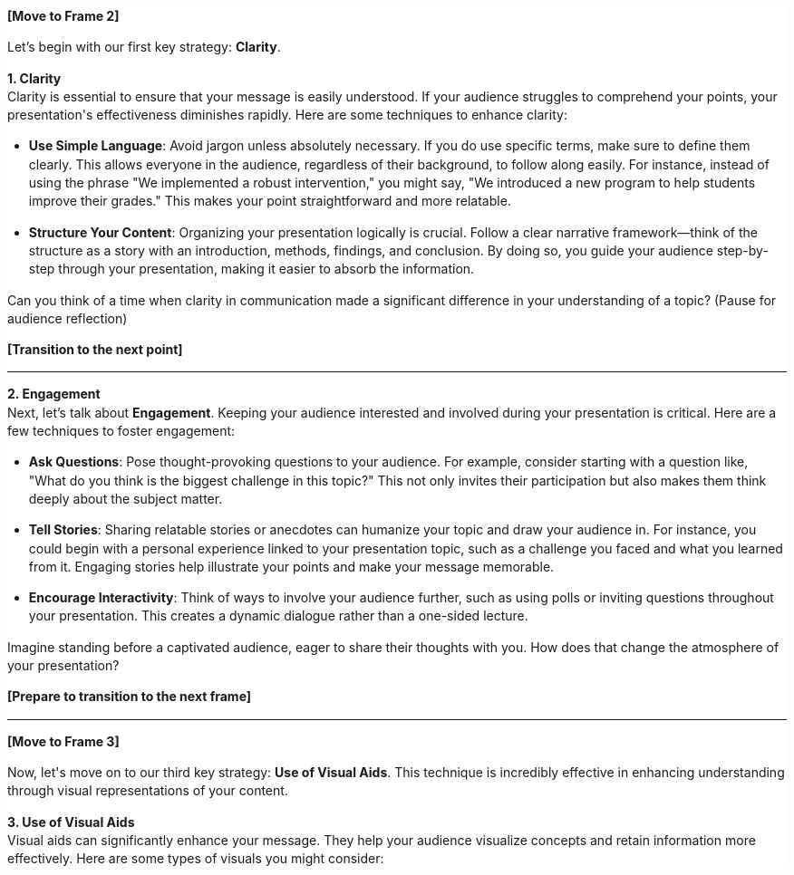 **[Move to Frame 2]**

Let’s begin with our first key strategy: **Clarity**.

**1. Clarity**  
Clarity is essential to ensure that your message is easily understood. If your audience struggles to comprehend your points, your presentation's effectiveness diminishes rapidly. Here are some techniques to enhance clarity:

- **Use Simple Language**: Avoid jargon unless absolutely necessary. If you do use specific terms, make sure to define them clearly. This allows everyone in the audience, regardless of their background, to follow along easily. For instance, instead of using the phrase "We implemented a robust intervention," you might say, "We introduced a new program to help students improve their grades." This makes your point straightforward and more relatable.

- **Structure Your Content**: Organizing your presentation logically is crucial. Follow a clear narrative framework—think of the structure as a story with an introduction, methods, findings, and conclusion. By doing so, you guide your audience step-by-step through your presentation, making it easier to absorb the information.

Can you think of a time when clarity in communication made a significant difference in your understanding of a topic? (Pause for audience reflection)

**[Transition to the next point]**

---

**2. Engagement**  
Next, let’s talk about **Engagement**. Keeping your audience interested and involved during your presentation is critical. Here are a few techniques to foster engagement:

- **Ask Questions**: Pose thought-provoking questions to your audience. For example, consider starting with a question like, "What do you think is the biggest challenge in this topic?" This not only invites their participation but also makes them think deeply about the subject matter.

- **Tell Stories**: Sharing relatable stories or anecdotes can humanize your topic and draw your audience in. For instance, you could begin with a personal experience linked to your presentation topic, such as a challenge you faced and what you learned from it. Engaging stories help illustrate your points and make your message memorable.

- **Encourage Interactivity**: Think of ways to involve your audience further, such as using polls or inviting questions throughout your presentation. This creates a dynamic dialogue rather than a one-sided lecture.

Imagine standing before a captivated audience, eager to share their thoughts with you. How does that change the atmosphere of your presentation? 

**[Prepare to transition to the next frame]**

---

**[Move to Frame 3]**

Now, let's move on to our third key strategy: **Use of Visual Aids**. This technique is incredibly effective in enhancing understanding through visual representations of your content.

**3. Use of Visual Aids**  
Visual aids can significantly enhance your message. They help your audience visualize concepts and retain information more effectively. Here are some types of visuals you might consider:
